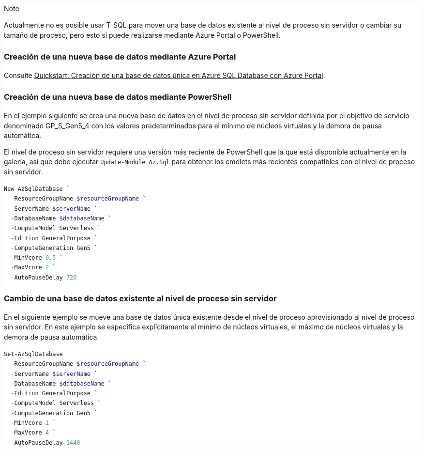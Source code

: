 > [!NOTE]
> Actualmente no es posible usar T-SQL para mover una base de datos existente al nivel de proceso sin servidor o cambiar su tamaño de proceso, pero esto sí puede realizarse mediante Azure Portal o PowerShell.

### <a name="create-new-database-using-the-azure-portal"></a>Creación de una nueva base de datos mediante Azure Portal

Consulte [Quickstart: Creación de una base de datos única en Azure SQL Database con Azure Portal](sql-database-single-database-get-started.md).

### <a name="create-new-database-using-powershell"></a>Creación de una nueva base de datos mediante PowerShell

En el ejemplo siguiente se crea una nueva base de datos en el nivel de proceso sin servidor definida por el objetivo de servicio denominado GP_S_Gen5_4 con los valores predeterminados para el mínimo de núcleos virtuales y la demora de pausa automática.

El nivel de proceso sin servidor requiere una versión más reciente de PowerShell que la que está disponible actualmente en la galería, así que debe ejecutar `Update-Module Az.Sql` para obtener los cmdlets más recientes compatibles con el nivel de proceso sin servidor.

```powershell
New-AzSqlDatabase `
  -ResourceGroupName $resourceGroupName `
  -ServerName $serverName `
  -DatabaseName $databaseName `
  -ComputeModel Serverless `
  -Edition GeneralPurpose `
  -ComputeGeneration Gen5 `
  -MinVcore 0.5 `
  -MaxVcore 2 `
  -AutoPauseDelay 720
```

### <a name="move-existing-database-into-the-serverless-compute-tier"></a>Cambio de una base de datos existente al nivel de proceso sin servidor

En el siguiente ejemplo se mueve una base de datos única existente desde el nivel de proceso aprovisionado al nivel de proceso sin servidor. En este ejemplo se especifica explícitamente el mínimo de núcleos virtuales, el máximo de núcleos virtuales y la demora de pausa automática.

```powershell
Set-AzSqlDatabase
  -ResourceGroupName $resourceGroupName `
  -ServerName $serverName `
  -DatabaseName $databaseName `
  -Edition GeneralPurpose `
  -ComputeModel Serverless `
  -ComputeGeneration Gen5 `
  -MinVcore 1 `
  -MaxVcore 4 `
  -AutoPauseDelay 1440
```
